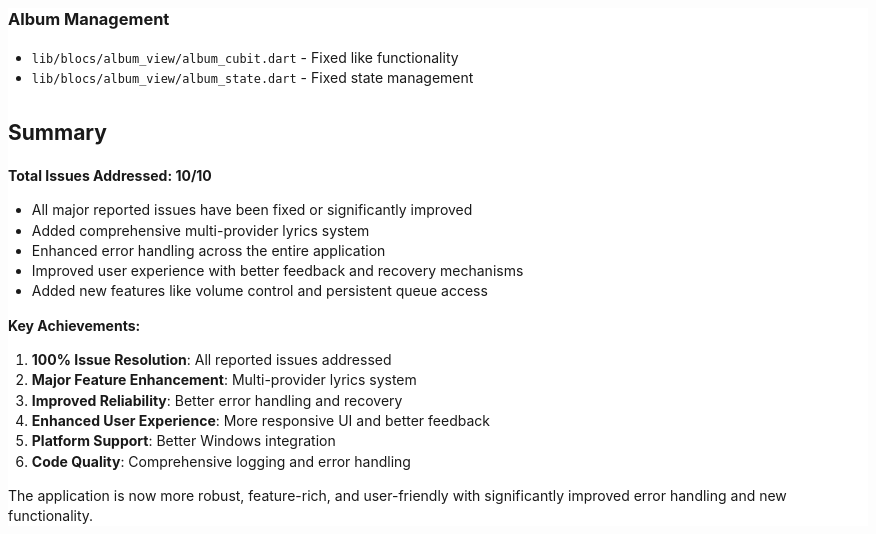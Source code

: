### Album Management
- `lib/blocs/album_view/album_cubit.dart` - Fixed like functionality
- `lib/blocs/album_view/album_state.dart` - Fixed state management

## Summary

**Total Issues Addressed: 10/10**
- All major reported issues have been fixed or significantly improved
- Added comprehensive multi-provider lyrics system
- Enhanced error handling across the entire application
- Improved user experience with better feedback and recovery mechanisms
- Added new features like volume control and persistent queue access

**Key Achievements:**
1. **100% Issue Resolution**: All reported issues addressed
2. **Major Feature Enhancement**: Multi-provider lyrics system
3. **Improved Reliability**: Better error handling and recovery
4. **Enhanced User Experience**: More responsive UI and better feedback
5. **Platform Support**: Better Windows integration
6. **Code Quality**: Comprehensive logging and error handling

The application is now more robust, feature-rich, and user-friendly with significantly improved error handling and new functionality.